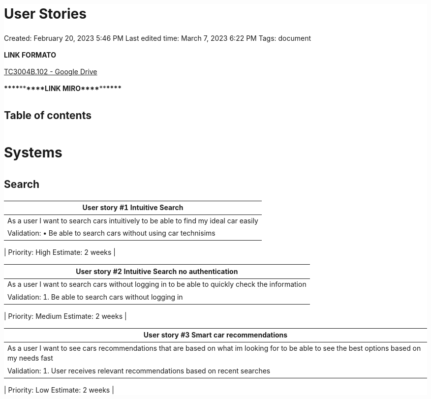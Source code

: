 # User Stories

Created: February 20, 2023 5:46 PM
Last edited time: March 7, 2023 6:22 PM
Tags: document

**LINK FORMATO**

[TC3004B.102 - Google Drive](https://drive.google.com/drive/folders/10pa1PKAP2Vecz8CG27E7GytsaImFPIzh?usp=sharing)

**\*\*\*\***\*\***\*\*\*\***LINK MIRO**\*\*\*\***\*\***\*\*\*\***

[](https://miro.com/welcomeonboard/OUhNUDJnRGJTRnFkaUZTa3NBMkc3eGhUU1BkWUdTNG1FbjA3OHJpYVRoRjlPOXpWeW5pWk1ybGs0NGZNTGI2S3wzMDc0NDU3MzU4MjcyNDUxMTEyfDI=?share_link_id=644058424098)

## Table of contents

# **Systems**

## **Search**

| User story #1 Intuitive Search                                                     |
| ---------------------------------------------------------------------------------- |
| As a user I want to search cars intuitively to be able to find my ideal car easily |
| Validation: • Be able to search cars without using car technisims                  |

| Priority: High
Estimate: 2 weeks |

| User story #2 Intuitive Search no authentication                                               |
| ---------------------------------------------------------------------------------------------- |
| As a user I want to search cars without logging in to be able to quickly check the information |
| Validation: 1. Be able to search cars without logging in                                       |

| Priority: Medium
Estimate: 2 weeks |

| User story #3 Smart car recommendations                                                                                                      |
| -------------------------------------------------------------------------------------------------------------------------------------------- |
| As a user I want to see cars recommendations that are based on what im looking for to be able to see the best options based on my needs fast |
| Validation: 1. User receives relevant recommendations based on recent searches                                                               |

| Priority: Low
Estimate: 2 weeks |
